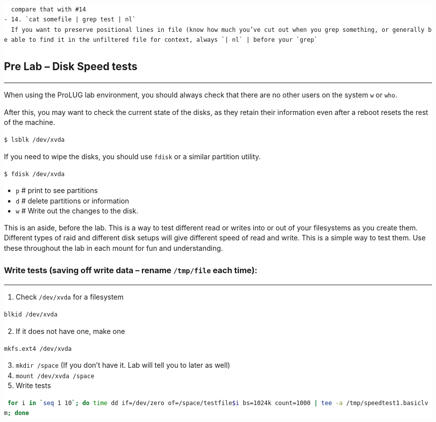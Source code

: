 	  compare that with #14  
	- 14. `cat somefile | grep test | nl`
	  If you want to preserve positional lines in file (know how much you’ve cut out when you grep something, or generally be able to find it in the unfiltered file for context, always `| nl` | before your `grep`  

## Pre Lab – Disk Speed tests
---

When using the ProLUG lab environment, you should always check that there are no other users on the system `w` or `who`.
  
After this, you may want to check the current state of the disks, as they retain their information even after a reboot resets the rest of the machine.  
 
  ```bash
  $ lsblk /dev/xvda
  ```
  If you need to wipe the disks, you should use `fdisk` or a similar partition utility.  

  ```bash
  $ fdisk /dev/xvda
  ```
-  `p`       # print to see partitions  
-  `d`       # delete partitions or information  
-  `w`       # Write out the changes to the disk.  
  
  This is an aside, before the lab. This is a way to test different read or writes into or out of your filesystems as you create them. Different types of raid and different disk setups will give different speed of read and write. This is a simple way to test them. Use these throughout the lab in each mount for fun and understanding.  

### Write tests (saving off write data – rename `/tmp/file` each time):
---
1. Check `/dev/xvda` for a filesystem
	  
```bash
blkid /dev/xvda
```

2. If it does not have one, make one


```bash
mkfs.ext4 /dev/xvda
```

3. `mkdir /space`      (If you don’t have it. Lab will tell you to later as well)
4. `mount /dev/xvda /space`
5. Write tests

```bash
 for i in `seq 1 10`; do time dd if=/dev/zero of=/space/testfile$i bs=1024k count=1000 | tee -a /tmp/speedtest1.basiclvm; done
```
